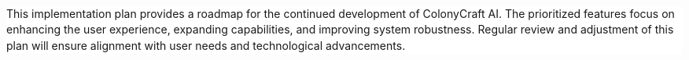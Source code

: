 This implementation plan provides a roadmap for the continued development of ColonyCraft AI. The prioritized features focus on enhancing the user experience, expanding capabilities, and improving system robustness. Regular review and adjustment of this plan will ensure alignment with user needs and technological advancements.
